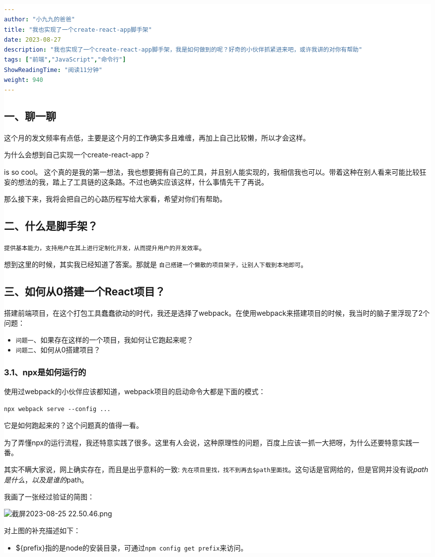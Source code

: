 ```yaml
---
author: "小九九的爸爸"
title: "我也实现了一个create-react-app脚手架"
date: 2023-08-27
description: "我也实现了一个create-react-app脚手架，我是如何做到的呢？好奇的小伙伴抓紧进来吧，或许我讲的对你有帮助"
tags: ["前端","JavaScript","命令行"]
ShowReadingTime: "阅读11分钟"
weight: 940
---
```

一、聊一聊
-----

这个月的发文频率有点低，主要是这个月的工作确实多且难缠，再加上自己比较懒，所以才会这样。

为什么会想到自己实现一个create-react-app？

is so cool。 这个真的是我的第一想法，我也想要拥有自己的工具，并且别人能实现的，我相信我也可以。带着这种在别人看来可能比较狂妄的想法的我，踏上了工具链的这条路。不过也确实应该这样，什么事情先干了再说。

那么接下来，我将会把自己的心路历程写给大家看，希望对你们有帮助。

二、什么是脚手架？
---------

`提供基本能力，支持用户在其上进行定制化开发，从而提升用户的开发效率`。

想到这里的时候，其实我已经知道了答案。那就是 `自己搭建一个懒散的项目架子，让别人下载到本地即可`。

三、如何从0搭建一个React项目？
------------------

搭建前端项目，在这个打包工具蠢蠢欲动的时代，我还是选择了webpack。在使用webpack来搭建项目的时候，我当时的脑子里浮现了2个问题：

*   `问题一`、如果存在这样的一个项目，我如何让它跑起来呢？
*   `问题二`、如何从0搭建项目？

### 3.1、npx是如何运行的

使用过webpack的小伙伴应该都知道，webpack项目的启动命令大都是下面的模式：

`npx webpack serve --config ...`

它是如何跑起来的？这个问题真的值得一看。

为了弄懂npx的运行流程，我还特意实践了很多。这里有人会说，这种原理性的问题，百度上应该一抓一大把呀，为什么还要特意实践一番。

其实不瞒大家说，网上确实存在，而且是出乎意料的一致: `先在项目里找，找不到再去$path里面找`。这句话是官网给的，但是官网并没有说$path是什么，以及是谁的$path。

我画了一张经过验证的简图：

![截屏2023-08-25 22.50.46.png](https://p6-juejin.byteimg.com/tos-cn-i-k3u1fbpfcp/d90101c555924f78ae91acfbcaf7abd2~tplv-k3u1fbpfcp-zoom-in-crop-mark:1512:0:0:0.awebp#?w=2496&h=1512&e=png&b=ffffff)

对上图的补充描述如下：

*   ${prefix}指的是node的安装目录，可通过`npm config get prefix`来访问。

